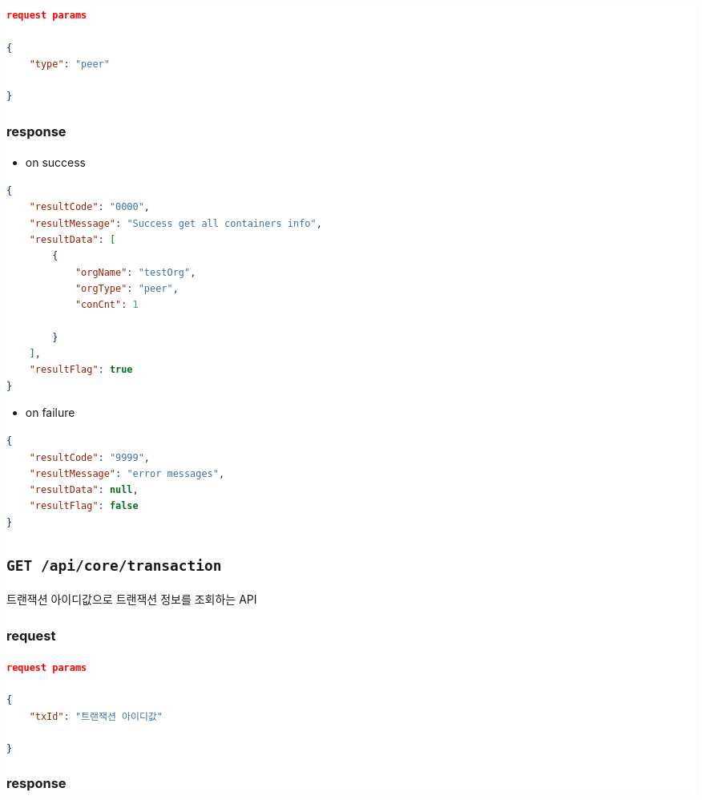```json
request params

{
    "type": "peer" 

}
```

### response

- on success

```json
{
    "resultCode": "0000",
    "resultMessage": "Success get all containers info",
    "resultData": [
        {
            "orgName": "testOrg",
            "orgType": "peer",
            "conCnt": 1

        }
    ],
    "resultFlag": true
}
```
- on failure

```json
{
    "resultCode": "9999",
    "resultMessage": "error messages",
    "resultData": null,
    "resultFlag": false
}
```

## `GET /api/core/transaction`
트랜잭션 아이디값으로 트랜잭션 정보를 조회하는 API

### request

```json
request params

{
    "txId": "트랜잭션 아이디값" 

}
```

### response
